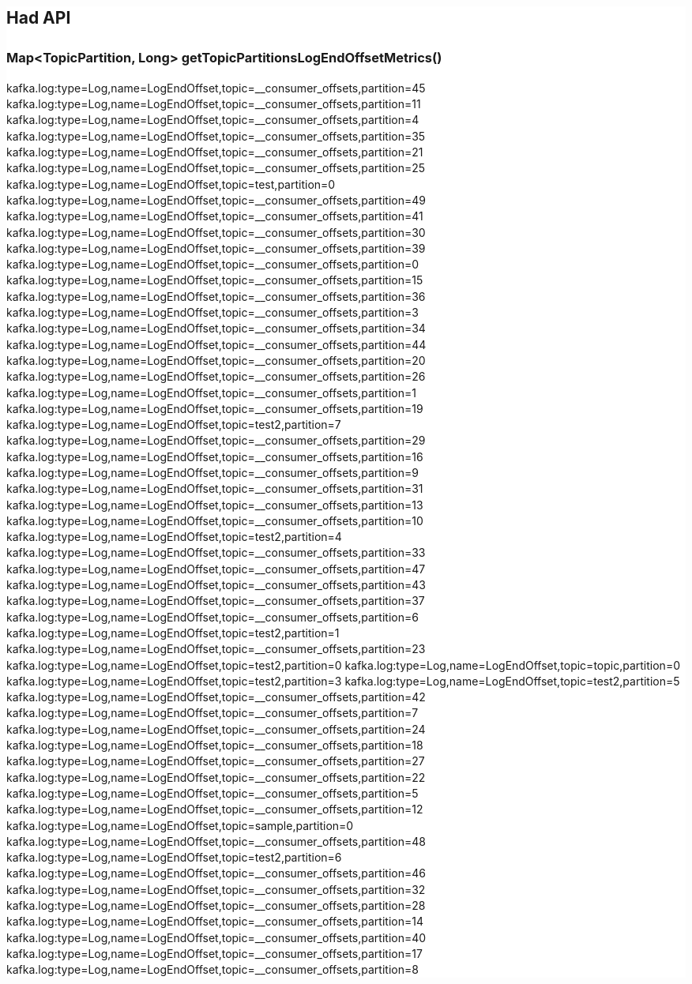 ## Had API

### Map<TopicPartition, Long> getTopicPartitionsLogEndOffsetMetrics()
kafka.log:type=Log,name=LogEndOffset,topic=__consumer_offsets,partition=45
kafka.log:type=Log,name=LogEndOffset,topic=__consumer_offsets,partition=11
kafka.log:type=Log,name=LogEndOffset,topic=__consumer_offsets,partition=4
kafka.log:type=Log,name=LogEndOffset,topic=__consumer_offsets,partition=35
kafka.log:type=Log,name=LogEndOffset,topic=__consumer_offsets,partition=21
kafka.log:type=Log,name=LogEndOffset,topic=__consumer_offsets,partition=25
kafka.log:type=Log,name=LogEndOffset,topic=test,partition=0
kafka.log:type=Log,name=LogEndOffset,topic=__consumer_offsets,partition=49
kafka.log:type=Log,name=LogEndOffset,topic=__consumer_offsets,partition=41
kafka.log:type=Log,name=LogEndOffset,topic=__consumer_offsets,partition=30
kafka.log:type=Log,name=LogEndOffset,topic=__consumer_offsets,partition=39
kafka.log:type=Log,name=LogEndOffset,topic=__consumer_offsets,partition=0
kafka.log:type=Log,name=LogEndOffset,topic=__consumer_offsets,partition=15
kafka.log:type=Log,name=LogEndOffset,topic=__consumer_offsets,partition=36
kafka.log:type=Log,name=LogEndOffset,topic=__consumer_offsets,partition=3
kafka.log:type=Log,name=LogEndOffset,topic=__consumer_offsets,partition=34
kafka.log:type=Log,name=LogEndOffset,topic=__consumer_offsets,partition=44
kafka.log:type=Log,name=LogEndOffset,topic=__consumer_offsets,partition=20
kafka.log:type=Log,name=LogEndOffset,topic=__consumer_offsets,partition=26
kafka.log:type=Log,name=LogEndOffset,topic=__consumer_offsets,partition=1
kafka.log:type=Log,name=LogEndOffset,topic=__consumer_offsets,partition=19
kafka.log:type=Log,name=LogEndOffset,topic=test2,partition=7
kafka.log:type=Log,name=LogEndOffset,topic=__consumer_offsets,partition=29
kafka.log:type=Log,name=LogEndOffset,topic=__consumer_offsets,partition=16
kafka.log:type=Log,name=LogEndOffset,topic=__consumer_offsets,partition=9
kafka.log:type=Log,name=LogEndOffset,topic=__consumer_offsets,partition=31
kafka.log:type=Log,name=LogEndOffset,topic=__consumer_offsets,partition=13
kafka.log:type=Log,name=LogEndOffset,topic=__consumer_offsets,partition=10
kafka.log:type=Log,name=LogEndOffset,topic=test2,partition=4
kafka.log:type=Log,name=LogEndOffset,topic=__consumer_offsets,partition=33
kafka.log:type=Log,name=LogEndOffset,topic=__consumer_offsets,partition=47
kafka.log:type=Log,name=LogEndOffset,topic=__consumer_offsets,partition=43
kafka.log:type=Log,name=LogEndOffset,topic=__consumer_offsets,partition=37
kafka.log:type=Log,name=LogEndOffset,topic=__consumer_offsets,partition=6
kafka.log:type=Log,name=LogEndOffset,topic=test2,partition=1
kafka.log:type=Log,name=LogEndOffset,topic=__consumer_offsets,partition=23
kafka.log:type=Log,name=LogEndOffset,topic=test2,partition=0
kafka.log:type=Log,name=LogEndOffset,topic=topic,partition=0
kafka.log:type=Log,name=LogEndOffset,topic=test2,partition=3
kafka.log:type=Log,name=LogEndOffset,topic=test2,partition=5
kafka.log:type=Log,name=LogEndOffset,topic=__consumer_offsets,partition=42
kafka.log:type=Log,name=LogEndOffset,topic=__consumer_offsets,partition=7
kafka.log:type=Log,name=LogEndOffset,topic=__consumer_offsets,partition=24
kafka.log:type=Log,name=LogEndOffset,topic=__consumer_offsets,partition=18
kafka.log:type=Log,name=LogEndOffset,topic=__consumer_offsets,partition=27
kafka.log:type=Log,name=LogEndOffset,topic=__consumer_offsets,partition=22
kafka.log:type=Log,name=LogEndOffset,topic=__consumer_offsets,partition=5
kafka.log:type=Log,name=LogEndOffset,topic=__consumer_offsets,partition=12
kafka.log:type=Log,name=LogEndOffset,topic=sample,partition=0
kafka.log:type=Log,name=LogEndOffset,topic=__consumer_offsets,partition=48
kafka.log:type=Log,name=LogEndOffset,topic=test2,partition=6
kafka.log:type=Log,name=LogEndOffset,topic=__consumer_offsets,partition=46
kafka.log:type=Log,name=LogEndOffset,topic=__consumer_offsets,partition=32
kafka.log:type=Log,name=LogEndOffset,topic=__consumer_offsets,partition=28
kafka.log:type=Log,name=LogEndOffset,topic=__consumer_offsets,partition=14
kafka.log:type=Log,name=LogEndOffset,topic=__consumer_offsets,partition=40
kafka.log:type=Log,name=LogEndOffset,topic=__consumer_offsets,partition=17
kafka.log:type=Log,name=LogEndOffset,topic=__consumer_offsets,partition=8